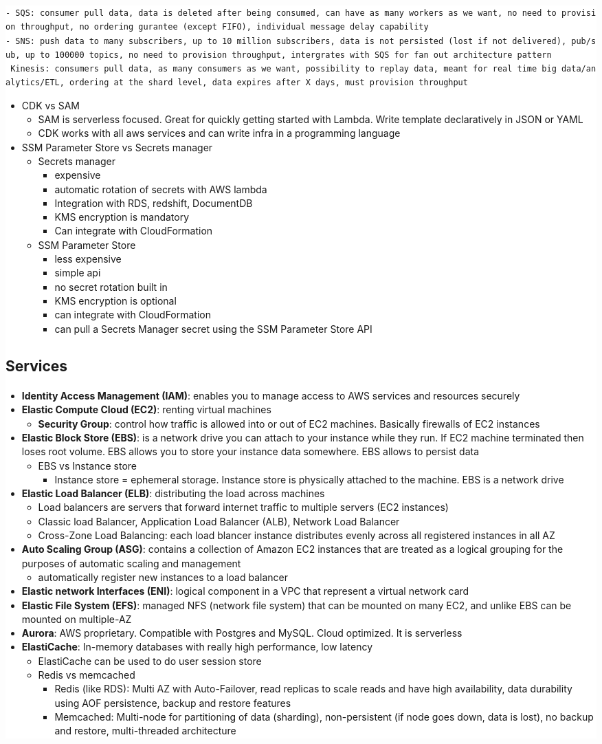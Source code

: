     - SQS: consumer pull data, data is deleted after being consumed, can have as many workers as we want, no need to provision throughput, no ordering gurantee (except FIFO), individual message delay capability
    - SNS: push data to many subscribers, up to 10 million subscribers, data is not persisted (lost if not delivered), pub/sub, up to 100000 topics, no need to provision throughput, intergrates with SQS for fan out architecture pattern
     Kinesis: consumers pull data, as many consumers as we want, possibility to replay data, meant for real time big data/analytics/ETL, ordering at the shard level, data expires after X days, must provision throughput
- CDK vs SAM
    - SAM is serverless focused. Great for quickly getting started with Lambda. Write template declaratively in JSON or YAML
    - CDK works with all aws services and can write infra in a programming language
- SSM Parameter Store vs Secrets manager
    - Secrets manager
        - expensive
        - automatic rotation of secrets with AWS lambda
        - Integration with RDS, redshift, DocumentDB
        - KMS encryption is mandatory
        - Can integrate with CloudFormation
    - SSM Parameter Store
        - less expensive
        - simple api
        - no secret rotation built in
        - KMS encryption is optional
        - can integrate with CloudFormation
        - can pull a Secrets Manager secret using the SSM Parameter Store API

## Services

- **Identity Access Management (IAM)**: enables you to manage access to AWS services and resources securely
- **Elastic Compute Cloud (EC2)**: renting virtual machines
    - **Security Group**: control how traffic is allowed into or out of EC2 machines. Basically firewalls of EC2 instances
- **Elastic Block Store (EBS)**: is a network drive you can attach to your instance while they run. If EC2 machine terminated then loses root volume. EBS allows you to store your instance data somewhere. EBS allows to persist data
    - EBS vs Instance store
        - Instance store = ephemeral storage. Instance store is physically attached to the machine. EBS is a network drive
- **Elastic Load Balancer (ELB)**: distributing the load across machines
    - Load balancers are servers that forward internet traffic to multiple servers (EC2 instances)
    - Classic load Balancer, Application Load Balancer (ALB), Network Load Balancer
    - Cross-Zone Load Balancing: each load blancer instance distributes evenly across all registered instances in all AZ
- **Auto Scaling Group (ASG)**: contains a collection of Amazon EC2 instances that are treated as a logical grouping for the purposes of automatic scaling and management
    - automatically register new instances to a load balancer
- **Elastic network Interfaces (ENI)**: logical component in a VPC that represent a virtual network card
- **Elastic File System (EFS)**: managed NFS (network file system) that can be mounted on many EC2, and unlike EBS can be mounted on multiple-AZ
- **Aurora**: AWS proprietary. Compatible with Postgres and MySQL. Cloud optimized. It is serverless
- **ElastiCache**: In-memory databases with really high performance, low latency
    - ElastiCache can be used to do user session store
    - Redis vs memcached
        - Redis (like RDS): Multi AZ with Auto-Failover, read replicas to scale reads and have high availability, data durability using AOF persistence, backup and restore features
        - Memcached: Multi-node for partitioning of data (sharding), non-persistent (if node goes down, data is lost), no backup and restore, multi-threaded architecture
